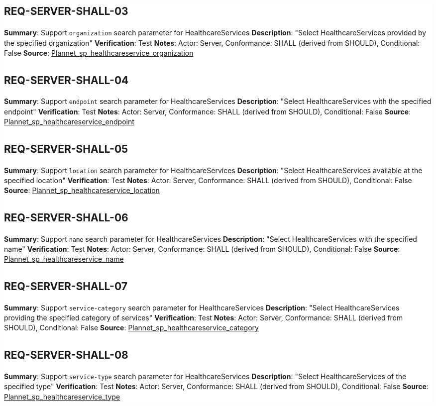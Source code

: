 ## REQ-SERVER-SHALL-03

**Summary**: Support `organization` search parameter for HealthcareServices
**Description**: "Select HealthcareServices provided by the specified organization"
**Verification**: Test
**Notes**: Actor: Server, Conformance: SHALL (derived from SHOULD), Conditional: False
**Source**: [Plannet_sp_healthcareservice_organization](SearchParameter-healthcareservice-organization.html "SearchParameter/healthcareservice-organization")

## REQ-SERVER-SHALL-04

**Summary**: Support `endpoint` search parameter for HealthcareServices
**Description**: "Select HealthcareServices with the specified endpoint"
**Verification**: Test
**Notes**: Actor: Server, Conformance: SHALL (derived from SHOULD), Conditional: False
**Source**: [Plannet_sp_healthcareservice_endpoint](SearchParameter-healthcareservice-endpoint.html "SearchParameter/healthcareservice-endpoint")

## REQ-SERVER-SHALL-05

**Summary**: Support `location` search parameter for HealthcareServices
**Description**: "Select HealthcareServices available at the specified location"
**Verification**: Test
**Notes**: Actor: Server, Conformance: SHALL (derived from SHOULD), Conditional: False
**Source**: [Plannet_sp_healthcareservice_location](SearchParameter-healthcareservice-location.html "SearchParameter/healthcareservice-location")

## REQ-SERVER-SHALL-06

**Summary**: Support `name` search parameter for HealthcareServices
**Description**: "Select HealthcareServices with the specified name"
**Verification**: Test
**Notes**: Actor: Server, Conformance: SHALL (derived from SHOULD), Conditional: False
**Source**: [Plannet_sp_healthcareservice_name](SearchParameter-healthcareservice-name.html "SearchParameter/healthcareservice-name")

## REQ-SERVER-SHALL-07

**Summary**: Support `service-category` search parameter for HealthcareServices
**Description**: "Select HealthcareServices providing the specified category of services"
**Verification**: Test
**Notes**: Actor: Server, Conformance: SHALL (derived from SHOULD), Conditional: False
**Source**: [Plannet_sp_healthcareservice_category](SearchParameter-healthcareservice-service-category.html "SearchParameter/healthcareservice-service-category")

## REQ-SERVER-SHALL-08

**Summary**: Support `service-type` search parameter for HealthcareServices
**Description**: "Select HealthcareServices of the specified type"
**Verification**: Test
**Notes**: Actor: Server, Conformance: SHALL (derived from SHOULD), Conditional: False
**Source**: [Plannet_sp_healthcareservice_type](SearchParameter-healthcareservice-service-type.html "SearchParameter/healthcareservice-service-type")
